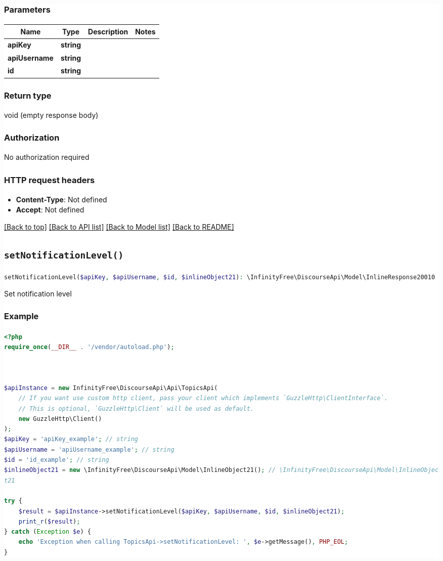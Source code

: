### Parameters

Name | Type | Description  | Notes
------------- | ------------- | ------------- | -------------
 **apiKey** | **string**|  |
 **apiUsername** | **string**|  |
 **id** | **string**|  |

### Return type

void (empty response body)

### Authorization

No authorization required

### HTTP request headers

- **Content-Type**: Not defined
- **Accept**: Not defined

[[Back to top]](#) [[Back to API list]](../../README.md#endpoints)
[[Back to Model list]](../../README.md#models)
[[Back to README]](../../README.md)

## `setNotificationLevel()`

```php
setNotificationLevel($apiKey, $apiUsername, $id, $inlineObject21): \InfinityFree\DiscourseApi\Model\InlineResponse20010
```

Set notification level

### Example

```php
<?php
require_once(__DIR__ . '/vendor/autoload.php');



$apiInstance = new InfinityFree\DiscourseApi\Api\TopicsApi(
    // If you want use custom http client, pass your client which implements `GuzzleHttp\ClientInterface`.
    // This is optional, `GuzzleHttp\Client` will be used as default.
    new GuzzleHttp\Client()
);
$apiKey = 'apiKey_example'; // string
$apiUsername = 'apiUsername_example'; // string
$id = 'id_example'; // string
$inlineObject21 = new \InfinityFree\DiscourseApi\Model\InlineObject21(); // \InfinityFree\DiscourseApi\Model\InlineObject21

try {
    $result = $apiInstance->setNotificationLevel($apiKey, $apiUsername, $id, $inlineObject21);
    print_r($result);
} catch (Exception $e) {
    echo 'Exception when calling TopicsApi->setNotificationLevel: ', $e->getMessage(), PHP_EOL;
}
```
